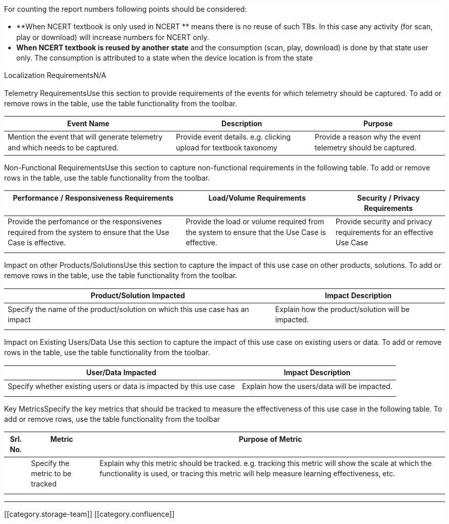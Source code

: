 For counting the report numbers following points should be considered:

* \*\*When NCERT textbook is only used in NCERT \*\* means there is no reuse of such TBs. In this case any activity (for scan, play or download) will increase numbers for NCERT only.
* **When NCERT textbook is reused by another state** and the consumption (scan, play, download) is done by that state user only. The consumption is attributed to a state when the device location is from the state

Localization RequirementsN/A

Telemetry RequirementsUse this section to provide requirements of the events for which telemetry should be captured. To add or remove rows in the table, use the table functionality from the toolbar.  &#x20;

| Event Name                                                                     | Description                                                       | Purpose                                                      |
| ------------------------------------------------------------------------------ | ----------------------------------------------------------------- | ------------------------------------------------------------ |
| Mention the event that will generate telemetry and which needs to be captured. | Provide event details. e.g. clicking upload for textbook taxonomy | Provide a reason why the event telemetry should be captured. |

Non-Functional RequirementsUse this section to capture non-functional requirements in the following table. To add or remove rows in the table, use the table functionality from the toolbar.  &#x20;

| Performance / Responsiveness Requirements                                                                      | Load/Volume Requirements                                                                      | Security / Privacy Requirements                                     |
| -------------------------------------------------------------------------------------------------------------- | --------------------------------------------------------------------------------------------- | ------------------------------------------------------------------- |
| Provide the perfomance or the responsivenes required from the system to ensure that the Use Case is effective. | Provide the load or volume required from the system to ensure that the Use Case is effective. | Provide security and privacy requirements for an effective Use Case |
|                                                                                                                |                                                                                               |                                                                     |

Impact on other Products/SolutionsUse this section to capture the impact of this use case on other products, solutions. To add or remove rows in the table, use the table functionality from the toolbar.  &#x20;

| Product/Solution Impacted                                                     | Impact Description                                 |
| ----------------------------------------------------------------------------- | -------------------------------------------------- |
| Specify the name of the product/solution on which this use case has an impact | Explain how the product/solution will be impacted. |
|                                                                               |                                                    |

Impact on Existing Users/Data Use this section to capture the impact of this use case on existing users or data. To add or remove rows in the table, use the table functionality from the toolbar.  &#x20;

| User/Data Impacted                                                  | Impact Description                           |
| ------------------------------------------------------------------- | -------------------------------------------- |
| Specify whether existing users or data is impacted by this use case | Explain how the users/data will be impacted. |
|                                                                     |                                              |

Key MetricsSpecify the key metrics that should be tracked to measure the effectiveness of this use case in the following table. To add or remove rows, use the table functionality from the toolbar

| Srl. No. | Metric                           | Purpose of Metric                                                                                                                                                                                  |
| -------- | -------------------------------- | -------------------------------------------------------------------------------------------------------------------------------------------------------------------------------------------------- |
|          | Specify the metric to be tracked | Explain why this metric should be tracked. e.g. tracking this metric will show the scale at which the functionality is used, or tracing this metric will help measure learning effectiveness, etc. |
|          |                                  |                                                                                                                                                                                                    |

***

\[\[category.storage-team]] \[\[category.confluence]]
